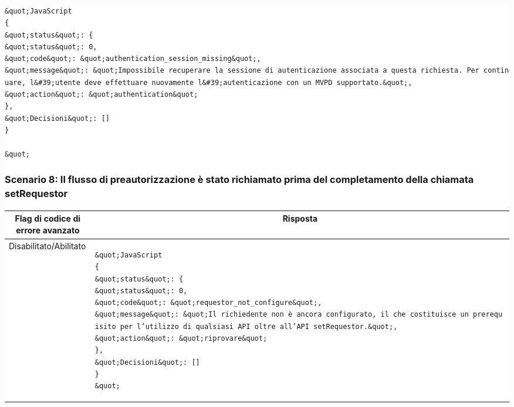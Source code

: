     &quot;JavaScript
    {
    &quot;status&quot;: {
    &quot;status&quot;: 0,
    &quot;code&quot;: &quot;authentication_session_missing&quot;,
    &quot;message&quot;: &quot;Impossibile recuperare la sessione di autenticazione associata a questa richiesta. Per continuare, l&#39;utente deve effettuare nuovamente l&#39;autenticazione con un MVPD supportato.&quot;,
    &quot;action&quot;: &quot;authentication&quot;
    },
    &quot;Decisioni&quot;: []
    }
    
    &quot;

</td>
  </tr>
</tbody>
</table>



### Scenario 8: Il flusso di preautorizzazione è stato richiamato prima del completamento della chiamata setRequestor

<table>
<thead>
  <tr>
    <th>Flag di codice di errore avanzato</th>
    <th>Risposta</th>
  </tr>
</thead>
<tbody>
  <tr>
    <td>Disabilitato/Abilitato</td>
    <td>

    &quot;JavaScript
    {
    &quot;status&quot;: {
    &quot;status&quot;: 0,
    &quot;code&quot;: &quot;requestor_not_configure&quot;,
    &quot;message&quot;: &quot;Il richiedente non è ancora configurato, il che costituisce un prerequisito per l’utilizzo di qualsiasi API oltre all’API setRequestor.&quot;,
    &quot;action&quot;: &quot;riprovare&quot;
    },
    &quot;Decisioni&quot;: []
    }
    &quot;

</td>
  </tr>
</tbody>
</table>

